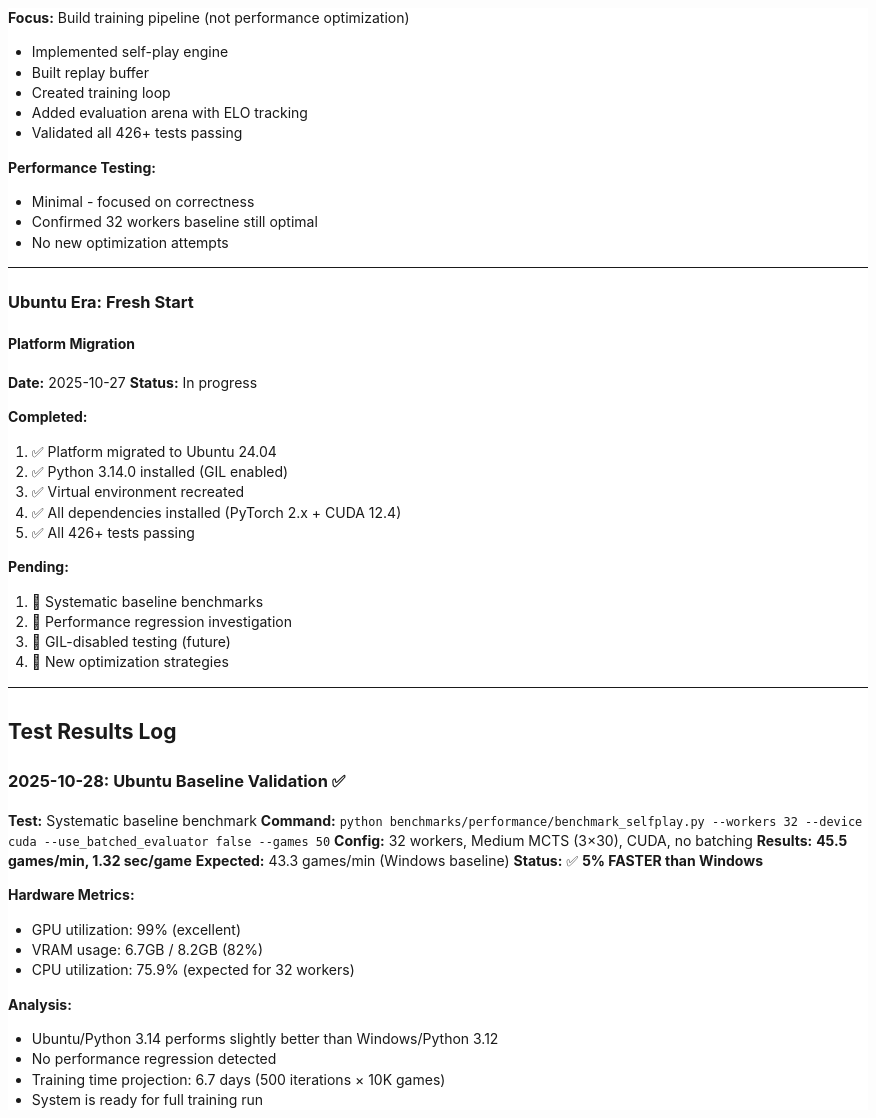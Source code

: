 **Focus:** Build training pipeline (not performance optimization)
- Implemented self-play engine
- Built replay buffer
- Created training loop
- Added evaluation arena with ELO tracking
- Validated all 426+ tests passing

**Performance Testing:**
- Minimal - focused on correctness
- Confirmed 32 workers baseline still optimal
- No new optimization attempts

---

### Ubuntu Era: Fresh Start

#### Platform Migration
**Date:** 2025-10-27
**Status:** In progress

**Completed:**
1. ✅ Platform migrated to Ubuntu 24.04
2. ✅ Python 3.14.0 installed (GIL enabled)
3. ✅ Virtual environment recreated
4. ✅ All dependencies installed (PyTorch 2.x + CUDA 12.4)
5. ✅ All 426+ tests passing

**Pending:**
1. 🔲 Systematic baseline benchmarks
2. 🔲 Performance regression investigation
3. 🔲 GIL-disabled testing (future)
4. 🔲 New optimization strategies

---

## Test Results Log

### 2025-10-28: Ubuntu Baseline Validation ✅

**Test:** Systematic baseline benchmark
**Command:** `python benchmarks/performance/benchmark_selfplay.py --workers 32 --device cuda --use_batched_evaluator false --games 50`
**Config:** 32 workers, Medium MCTS (3×30), CUDA, no batching
**Results:** **45.5 games/min, 1.32 sec/game**
**Expected:** 43.3 games/min (Windows baseline)
**Status:** ✅ **5% FASTER than Windows**

**Hardware Metrics:**
- GPU utilization: 99% (excellent)
- VRAM usage: 6.7GB / 8.2GB (82%)
- CPU utilization: 75.9% (expected for 32 workers)

**Analysis:**
- Ubuntu/Python 3.14 performs slightly better than Windows/Python 3.12
- No performance regression detected
- Training time projection: 6.7 days (500 iterations × 10K games)
- System is ready for full training run
